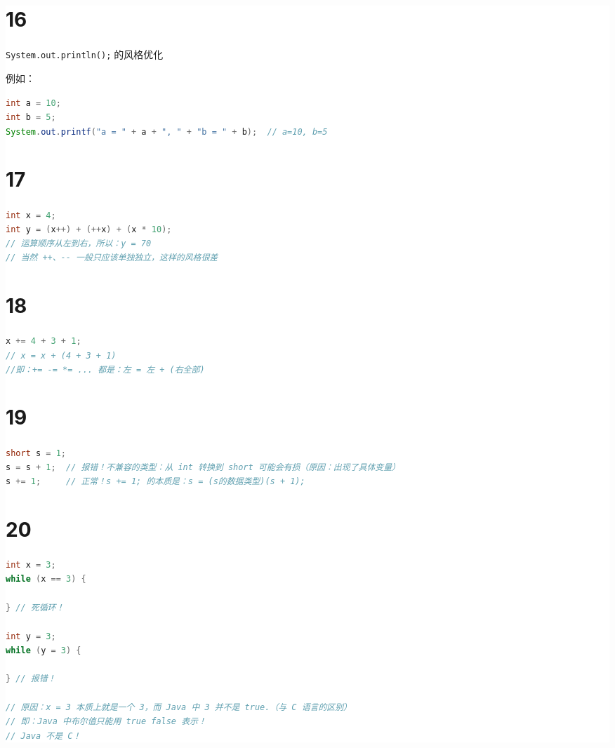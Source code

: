 # 16

`System.out.println();` 的风格优化

例如：

```java
int a = 10;
int b = 5;
System.out.printf("a = " + a + ", " + "b = " + b);	// a=10, b=5
```

# 17

```java
int x = 4;
int y = (x++) + (++x) + (x * 10);
// 运算顺序从左到右，所以：y = 70
// 当然 ++、-- 一般只应该单独独立，这样的风格很差
```

# 18

```java
x += 4 + 3 + 1;
// x = x + (4 + 3 + 1)
//即：+= -= *= ... 都是：左 = 左 + (右全部)
```

# 19

```java
short s = 1;
s = s + 1;	// 报错！不兼容的类型：从 int 转换到 short 可能会有损（原因：出现了具体变量）
s += 1;		// 正常！s += 1; 的本质是：s = (s的数据类型)(s + 1);
```

# 20

```java
int x = 3;
while (x == 3) {
    
} // 死循环！

int y = 3;
while (y = 3) {
    
} // 报错！

// 原因：x = 3 本质上就是一个 3，而 Java 中 3 并不是 true.（与 C 语言的区别）
// 即：Java 中布尔值只能用 true false 表示！
// Java 不是 C！
```
